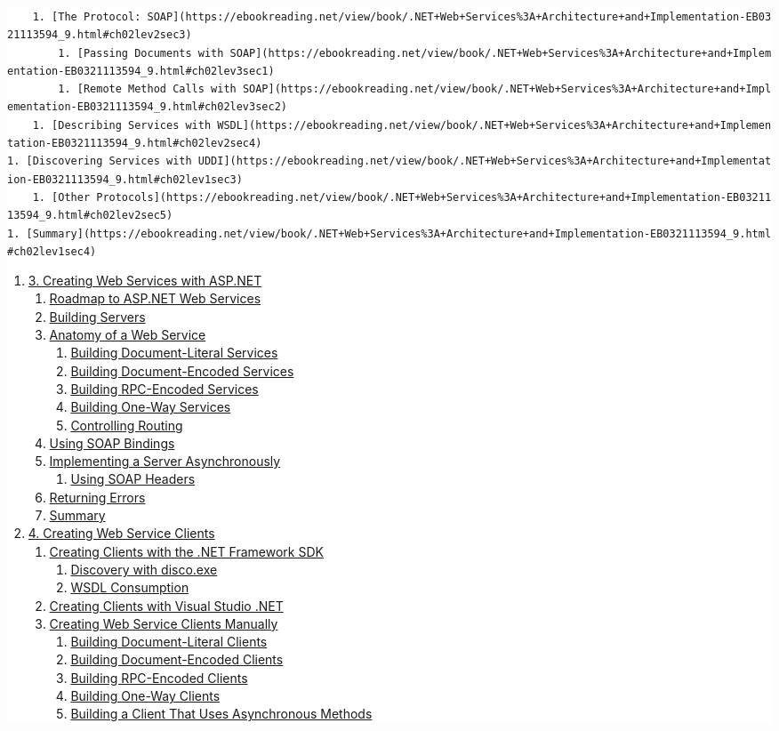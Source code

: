         1. [The Protocol: SOAP](https://ebookreading.net/view/book/.NET+Web+Services%3A+Architecture+and+Implementation-EB0321113594_9.html#ch02lev2sec3)
            1. [Passing Documents with SOAP](https://ebookreading.net/view/book/.NET+Web+Services%3A+Architecture+and+Implementation-EB0321113594_9.html#ch02lev3sec1)
            1. [Remote Method Calls with SOAP](https://ebookreading.net/view/book/.NET+Web+Services%3A+Architecture+and+Implementation-EB0321113594_9.html#ch02lev3sec2)
        1. [Describing Services with WSDL](https://ebookreading.net/view/book/.NET+Web+Services%3A+Architecture+and+Implementation-EB0321113594_9.html#ch02lev2sec4)
    1. [Discovering Services with UDDI](https://ebookreading.net/view/book/.NET+Web+Services%3A+Architecture+and+Implementation-EB0321113594_9.html#ch02lev1sec3)
        1. [Other Protocols](https://ebookreading.net/view/book/.NET+Web+Services%3A+Architecture+and+Implementation-EB0321113594_9.html#ch02lev2sec5)
    1. [Summary](https://ebookreading.net/view/book/.NET+Web+Services%3A+Architecture+and+Implementation-EB0321113594_9.html#ch02lev1sec4)
1. [3. Creating Web Services with ASP.NET](https://ebookreading.net/view/book/.NET+Web+Services%3A+Architecture+and+Implementation-EB0321113594_10.html)
    1. [Roadmap to ASP.NET Web Services](https://ebookreading.net/view/book/.NET+Web+Services%3A+Architecture+and+Implementation-EB0321113594_10.html#ch03lev1sec1)
    1. [Building Servers](https://ebookreading.net/view/book/.NET+Web+Services%3A+Architecture+and+Implementation-EB0321113594_10.html#ch03lev1sec2)
    1. [Anatomy of a Web Service](https://ebookreading.net/view/book/.NET+Web+Services%3A+Architecture+and+Implementation-EB0321113594_10.html#ch03lev1sec3)
        1. [Building Document-Literal Services](https://ebookreading.net/view/book/.NET+Web+Services%3A+Architecture+and+Implementation-EB0321113594_10.html#ch03lev2sec1)
        1. [Building Document-Encoded Services](https://ebookreading.net/view/book/.NET+Web+Services%3A+Architecture+and+Implementation-EB0321113594_10.html#ch03lev2sec2)
        1. [Building RPC-Encoded Services](https://ebookreading.net/view/book/.NET+Web+Services%3A+Architecture+and+Implementation-EB0321113594_10.html#ch03lev2sec3)
        1. [Building One-Way Services](https://ebookreading.net/view/book/.NET+Web+Services%3A+Architecture+and+Implementation-EB0321113594_10.html#ch03lev2sec4)
        1. [Controlling Routing](https://ebookreading.net/view/book/.NET+Web+Services%3A+Architecture+and+Implementation-EB0321113594_10.html#ch03lev2sec5)
    1. [Using SOAP Bindings](https://ebookreading.net/view/book/.NET+Web+Services%3A+Architecture+and+Implementation-EB0321113594_10.html#ch03lev1sec4)
    1. [Implementing a Server Asynchronously](https://ebookreading.net/view/book/.NET+Web+Services%3A+Architecture+and+Implementation-EB0321113594_10.html#ch03lev1sec5)
        1. [Using SOAP Headers](https://ebookreading.net/view/book/.NET+Web+Services%3A+Architecture+and+Implementation-EB0321113594_10.html#ch03lev2sec6)
    1. [Returning Errors](https://ebookreading.net/view/book/.NET+Web+Services%3A+Architecture+and+Implementation-EB0321113594_10.html#ch03lev1sec6)
    1. [Summary](https://ebookreading.net/view/book/.NET+Web+Services%3A+Architecture+and+Implementation-EB0321113594_10.html#ch03lev1sec7)
1. [4. Creating Web Service Clients](https://ebookreading.net/view/book/.NET+Web+Services%3A+Architecture+and+Implementation-EB0321113594_11.html)
    1. [Creating Clients with the .NET Framework SDK](https://ebookreading.net/view/book/.NET+Web+Services%3A+Architecture+and+Implementation-EB0321113594_11.html#ch04lev1sec1)
        1. [Discovery with disco.exe](https://ebookreading.net/view/book/.NET+Web+Services%3A+Architecture+and+Implementation-EB0321113594_11.html#ch04lev2sec1)
        1. [WSDL Consumption](https://ebookreading.net/view/book/.NET+Web+Services%3A+Architecture+and+Implementation-EB0321113594_11.html#ch04lev2sec2)
    1. [Creating Clients with Visual Studio .NET](https://ebookreading.net/view/book/.NET+Web+Services%3A+Architecture+and+Implementation-EB0321113594_11.html#ch04lev1sec2)
    1. [Creating Web Service Clients Manually](https://ebookreading.net/view/book/.NET+Web+Services%3A+Architecture+and+Implementation-EB0321113594_11.html#ch04lev1sec3)
        1. [Building Document-Literal Clients](https://ebookreading.net/view/book/.NET+Web+Services%3A+Architecture+and+Implementation-EB0321113594_11.html#ch04lev2sec3)
        1. [Building Document-Encoded Clients](https://ebookreading.net/view/book/.NET+Web+Services%3A+Architecture+and+Implementation-EB0321113594_11.html#ch04lev2sec4)
        1. [Building RPC-Encoded Clients](https://ebookreading.net/view/book/.NET+Web+Services%3A+Architecture+and+Implementation-EB0321113594_11.html#ch04lev2sec5)
        1. [Building One-Way Clients](https://ebookreading.net/view/book/.NET+Web+Services%3A+Architecture+and+Implementation-EB0321113594_11.html#ch04lev2sec6)
        1. [Building a Client That Uses Asynchronous Methods](https://ebookreading.net/view/book/.NET+Web+Services%3A+Architecture+and+Implementation-EB0321113594_11.html#ch04lev2sec7)